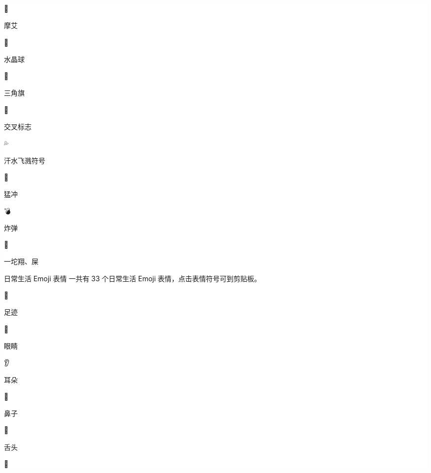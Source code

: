 🗿


摩艾

🔮


水晶球

🚩


三角旗

🎌


交叉标志

💦


汗水飞溅符号

💨


猛冲

💣


炸弹

💩


一坨翔、屎

 日常生活 Emoji 表情
一共有 33 个日常生活 Emoji 表情，点击表情符号可到剪贴板。

👣


足迹

👀


眼睛

👂


耳朵

👃


鼻子

👅


舌头

👄
